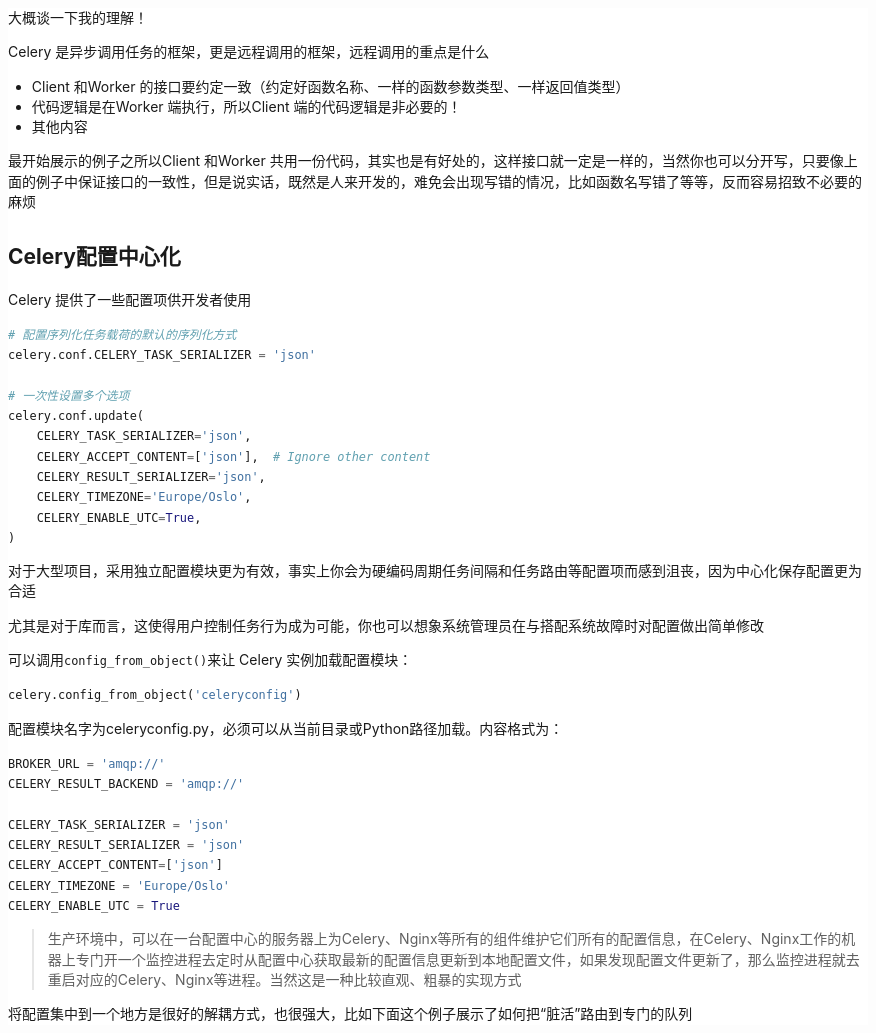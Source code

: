 
大概谈一下我的理解！

Celery 是异步调用任务的框架，更是远程调用的框架，远程调用的重点是什么

* Client 和Worker 的接口要约定一致（约定好函数名称、一样的函数参数类型、一样返回值类型）
* 代码逻辑是在Worker 端执行，所以Client 端的代码逻辑是非必要的！
* 其他内容

最开始展示的例子之所以Client 和Worker 共用一份代码，其实也是有好处的，这样接口就一定是一样的，当然你也可以分开写，只要像上面的例子中保证接口的一致性，但是说实话，既然是人来开发的，难免会出现写错的情况，比如函数名写错了等等，反而容易招致不必要的麻烦

## Celery配置中心化

Celery 提供了一些配置项供开发者使用

```python
# 配置序列化任务载荷的默认的序列化方式
celery.conf.CELERY_TASK_SERIALIZER = 'json'

# 一次性设置多个选项
celery.conf.update(
    CELERY_TASK_SERIALIZER='json',
    CELERY_ACCEPT_CONTENT=['json'],  # Ignore other content
    CELERY_RESULT_SERIALIZER='json',
    CELERY_TIMEZONE='Europe/Oslo',
    CELERY_ENABLE_UTC=True,
)
```

对于大型项目，采用独立配置模块更为有效，事实上你会为硬编码周期任务间隔和任务路由等配置项而感到沮丧，因为中心化保存配置更为合适

尤其是对于库而言，这使得用户控制任务行为成为可能，你也可以想象系统管理员在与搭配系统故障时对配置做出简单修改

可以调用`config_from_object()`来让 Celery 实例加载配置模块：

```python
celery.config_from_object('celeryconfig')
```

配置模块名字为celeryconfig.py，必须可以从当前目录或Python路径加载。内容格式为：

```python
BROKER_URL = 'amqp://'
CELERY_RESULT_BACKEND = 'amqp://'

CELERY_TASK_SERIALIZER = 'json'
CELERY_RESULT_SERIALIZER = 'json'
CELERY_ACCEPT_CONTENT=['json']
CELERY_TIMEZONE = 'Europe/Oslo'
CELERY_ENABLE_UTC = True
```

>生产环境中，可以在一台配置中心的服务器上为Celery、Nginx等所有的组件维护它们所有的配置信息，在Celery、Nginx工作的机器上专门开一个监控进程去定时从配置中心获取最新的配置信息更新到本地配置文件，如果发现配置文件更新了，那么监控进程就去重启对应的Celery、Nginx等进程。当然这是一种比较直观、粗暴的实现方式

将配置集中到一个地方是很好的解耦方式，也很强大，比如下面这个例子展示了如何把“脏活”路由到专门的队列
